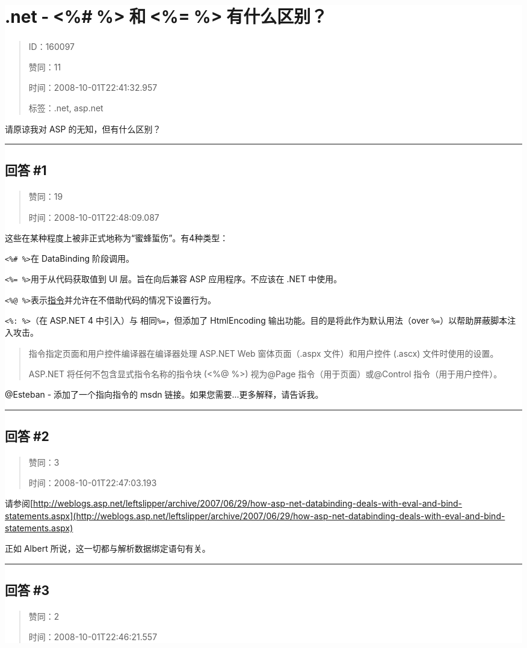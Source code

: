 # .net - <%# %> 和 <%= %> 有什么区别？

> ID：160097
> 
> 赞同：11
> 
> 时间：2008-10-01T22:41:32.957
> 
> 标签：.net, asp.net

请原谅我对 ASP 的无知，但有什么区别？

* * *

## 回答 #1

> 赞同：19
> 
> 时间：2008-10-01T22:48:09.087

这些在某种程度上被非正式地称为“蜜蜂蜇伤”。有4种类型：

`<%# %>`在 DataBinding 阶段调用。

`<%= %>`用于从代码获取值到 UI 层。旨在向后兼容 ASP 应用程序。不应该在 .NET 中使用。

`<%@ %>`表示[指令](http://msdn.microsoft.com/en-us/library/t8syafc7.aspx "指令")并允许在不借助代码的情况下设置行为。

`<%: %>`（在 ASP.NET 4 中引入）与 相同`%=`，但添加了 HtmlEncoding 输出功能。目的是将此作为默认用法（over `%=`）以帮助屏蔽脚本注入攻击。

> 指令指定页面和用户控件编译器在编译器处理 ASP.NET Web 窗体页面（.aspx 文件）和用户控件 (.ascx) 文件时使用的设置。
> 
> ASP.NET 将任何不包含显式指令名称的指令块 (<%@ %>) 视为@Page 指令（用于页面）或@Control 指令（用于用户控件）。

@Esteban - 添加了一个指向指令的 msdn 链接。如果您需要...更多解释，请告诉我。

* * *

## 回答 #2

> 赞同：3
> 
> 时间：2008-10-01T22:47:03.193

请参阅[http://weblogs.asp.net/leftslipper/archive/2007/06/29/how-asp-net-databinding-deals-with-eval-and-bind-statements.aspx](http://weblogs.asp.net/leftslipper/archive/2007/06/29/how-asp-net-databinding-deals-with-eval-and-bind-statements.aspx)

正如 Albert 所说，这一切都与解析数据绑定语句有关。

* * *

## 回答 #3

> 赞同：2
> 
> 时间：2008-10-01T22:46:21.557
